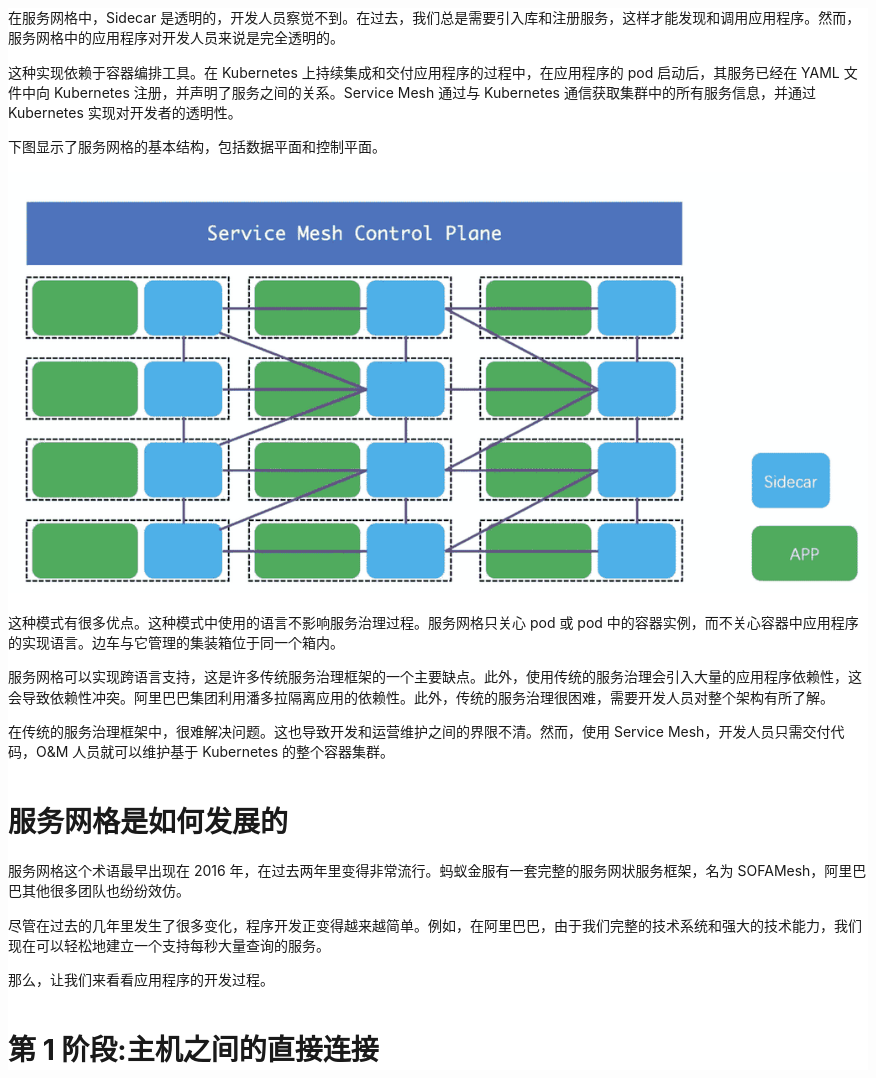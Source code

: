 在服务网格中，Sidecar 是透明的，开发人员察觉不到。在过去，我们总是需要引入库和注册服务，这样才能发现和调用应用程序。然而，服务网格中的应用程序对开发人员来说是完全透明的。

这种实现依赖于容器编排工具。在 Kubernetes 上持续集成和交付应用程序的过程中，在应用程序的 pod 启动后，其服务已经在 YAML 文件中向 Kubernetes 注册，并声明了服务之间的关系。Service Mesh 通过与 Kubernetes 通信获取集群中的所有服务信息，并通过 Kubernetes 实现对开发者的透明性。

下图显示了服务网格的基本结构，包括数据平面和控制平面。

![](img/8c47c1458e143ce252fe3487925e0596.png)

这种模式有很多优点。这种模式中使用的语言不影响服务治理过程。服务网格只关心 pod 或 pod 中的容器实例，而不关心容器中应用程序的实现语言。边车与它管理的集装箱位于同一个箱内。

服务网格可以实现跨语言支持，这是许多传统服务治理框架的一个主要缺点。此外，使用传统的服务治理会引入大量的应用程序依赖性，这会导致依赖性冲突。阿里巴巴集团利用潘多拉隔离应用的依赖性。此外，传统的服务治理很困难，需要开发人员对整个架构有所了解。

在传统的服务治理框架中，很难解决问题。这也导致开发和运营维护之间的界限不清。然而，使用 Service Mesh，开发人员只需交付代码，O&M 人员就可以维护基于 Kubernetes 的整个容器集群。

# 服务网格是如何发展的

服务网格这个术语最早出现在 2016 年，在过去两年里变得非常流行。蚂蚁金服有一套完整的服务网状服务框架，名为 SOFAMesh，阿里巴巴其他很多团队也纷纷效仿。

尽管在过去的几年里发生了很多变化，程序开发正变得越来越简单。例如，在阿里巴巴，由于我们完整的技术系统和强大的技术能力，我们现在可以轻松地建立一个支持每秒大量查询的服务。

那么，让我们来看看应用程序的开发过程。

# 第 1 阶段:主机之间的直接连接
